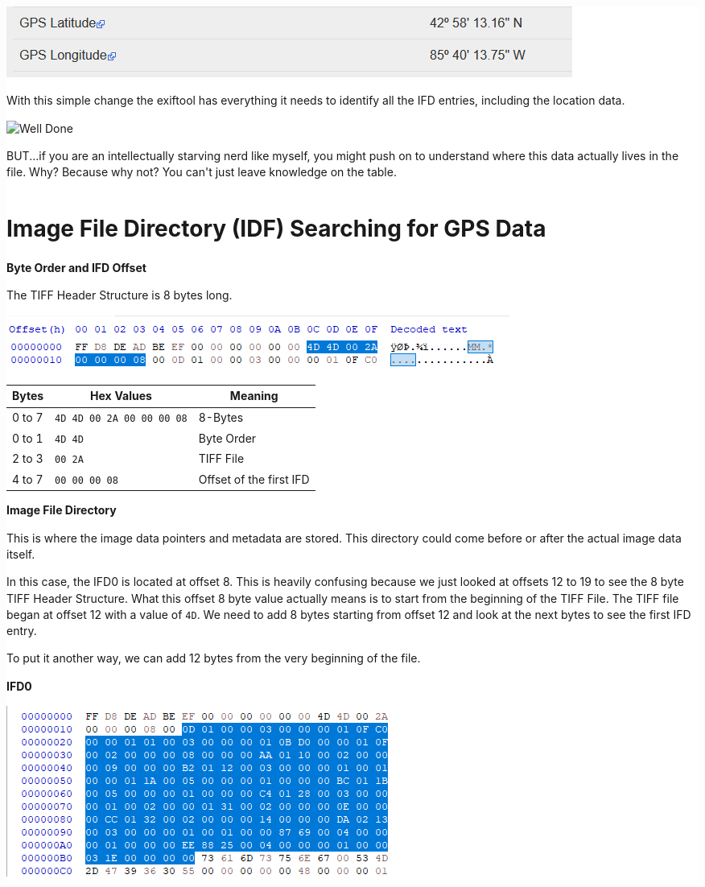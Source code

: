 ![Exif](/assets/img/Corrupted-Image/img-6.png)

With this simple change the exiftool has everything it needs to identify all the IFD entries, including the location data. 

![Well Done](/assets/img/Corrupted-Image/well-done.gif)

BUT...if you are an intellectually starving nerd like myself, you might push on to understand where this data actually lives in the file. Why? Because why not? You can't just leave knowledge on the table. 

# Image File Directory (IDF) Searching for GPS Data

**Byte Order and IFD Offset**

The TIFF Header Structure is 8 bytes long. 


![8-byte-tiff.png](/assets/img/Corrupted-Image/8-byte-tiff.png)

| Bytes | Hex Values | Meaning |
| ---- | ---- | ---- |
| 0 to 7 | `4D 4D 00 2A 00 00 00 08` | 8-Bytes |
| 0 to 1 | `4D 4D` | Byte Order |
| 2 to 3 | `00 2A` | TIFF File |
| 4 to 7 | `00 00 00 08` | Offset of the first IFD |

**Image File Directory**

This is where the image data pointers and metadata are stored. This directory could come before or after the actual image data itself. 

In this case, the IFD0 is located at offset 8. This is heavily confusing because we just looked at offsets 12 to 19 to see the 8 byte TIFF Header Structure. What this offset 8 byte value actually means is to start from the beginning of the TIFF File. The TIFF file began at offset 12 with a value of `4D`. We need to add 8 bytes starting from offset 12 and look at the next bytes to see the first IFD entry. 

To put it another way, we can add 12 bytes from the very beginning of the file. 

**IFD0**


![IFD0](/assets/img/Corrupted-Image/IFD0.png)
